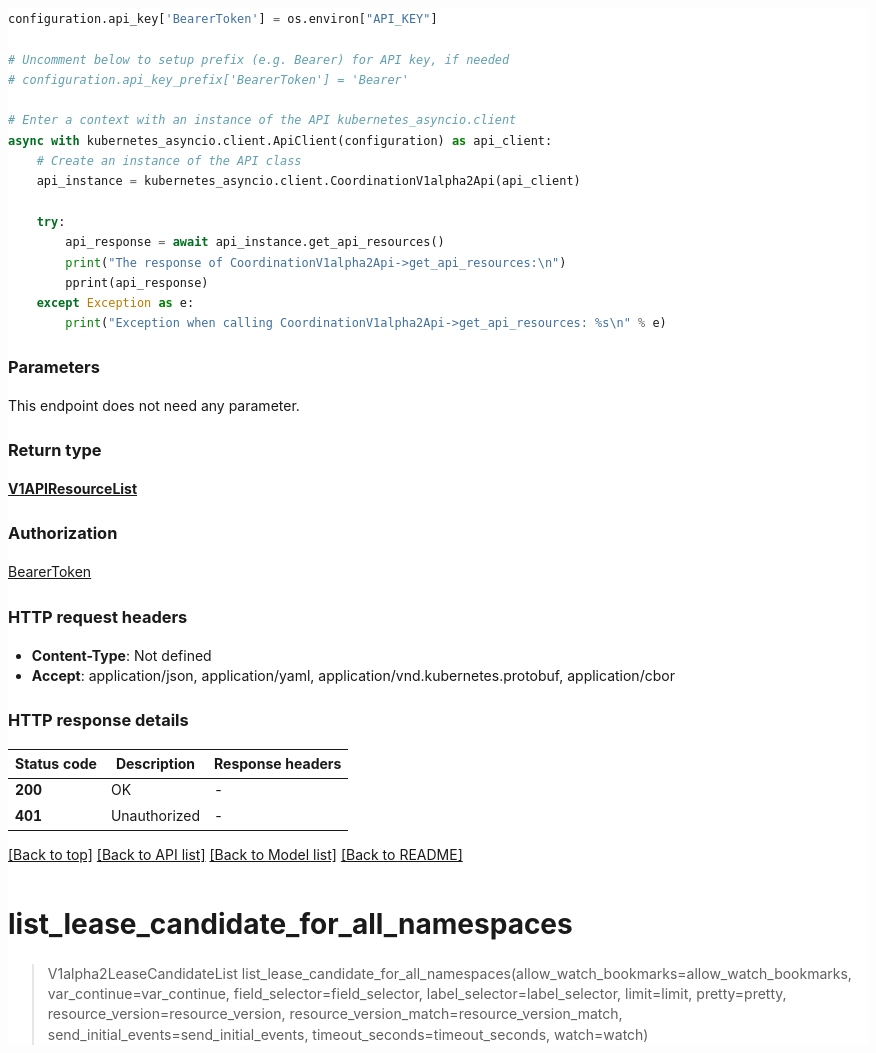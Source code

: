 ```python
configuration.api_key['BearerToken'] = os.environ["API_KEY"]

# Uncomment below to setup prefix (e.g. Bearer) for API key, if needed
# configuration.api_key_prefix['BearerToken'] = 'Bearer'

# Enter a context with an instance of the API kubernetes_asyncio.client
async with kubernetes_asyncio.client.ApiClient(configuration) as api_client:
    # Create an instance of the API class
    api_instance = kubernetes_asyncio.client.CoordinationV1alpha2Api(api_client)

    try:
        api_response = await api_instance.get_api_resources()
        print("The response of CoordinationV1alpha2Api->get_api_resources:\n")
        pprint(api_response)
    except Exception as e:
        print("Exception when calling CoordinationV1alpha2Api->get_api_resources: %s\n" % e)
```



### Parameters

This endpoint does not need any parameter.

### Return type

[**V1APIResourceList**](V1APIResourceList.md)

### Authorization

[BearerToken](../README.md#BearerToken)

### HTTP request headers

 - **Content-Type**: Not defined
 - **Accept**: application/json, application/yaml, application/vnd.kubernetes.protobuf, application/cbor

### HTTP response details

| Status code | Description | Response headers |
|-------------|-------------|------------------|
**200** | OK |  -  |
**401** | Unauthorized |  -  |

[[Back to top]](#) [[Back to API list]](../README.md#documentation-for-api-endpoints) [[Back to Model list]](../README.md#documentation-for-models) [[Back to README]](../README.md)

# **list_lease_candidate_for_all_namespaces**
> V1alpha2LeaseCandidateList list_lease_candidate_for_all_namespaces(allow_watch_bookmarks=allow_watch_bookmarks, var_continue=var_continue, field_selector=field_selector, label_selector=label_selector, limit=limit, pretty=pretty, resource_version=resource_version, resource_version_match=resource_version_match, send_initial_events=send_initial_events, timeout_seconds=timeout_seconds, watch=watch)
